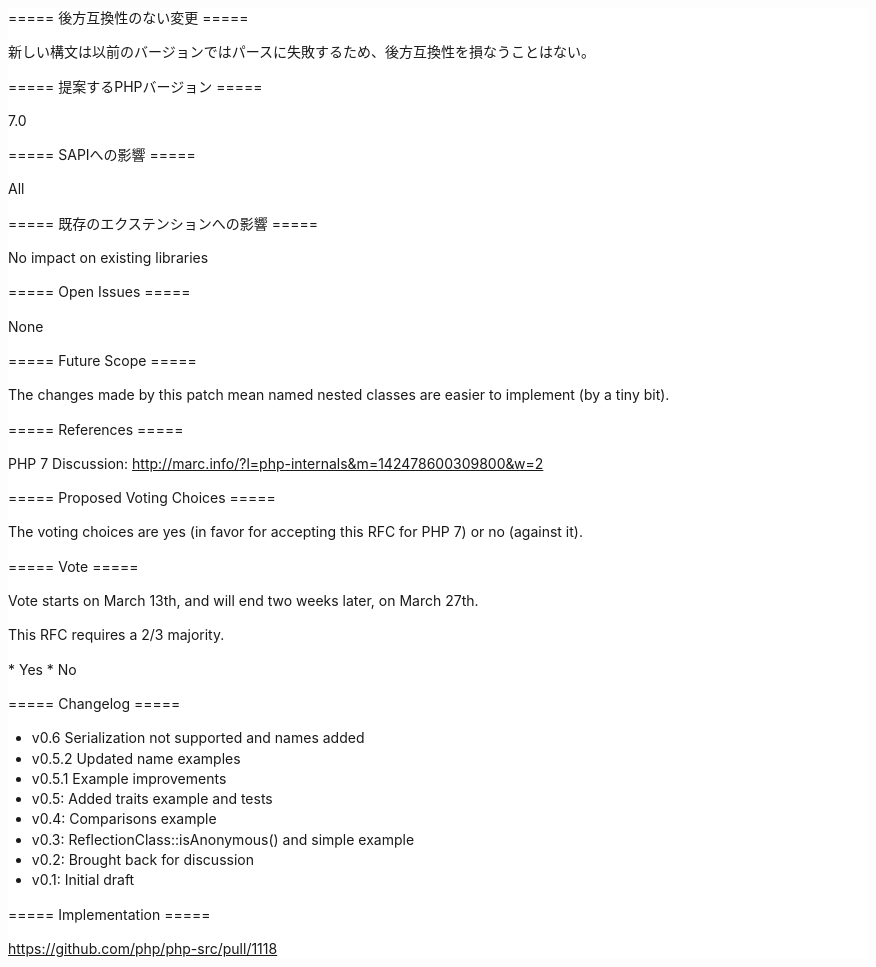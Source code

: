 ===== 後方互換性のない変更 =====

新しい構文は以前のバージョンではパースに失敗するため、後方互換性を損なうことはない。

===== 提案するPHPバージョン =====

7.0

===== SAPIへの影響 =====

All

===== 既存のエクステンションへの影響 =====

No impact on existing libraries

===== Open Issues =====

None

===== Future Scope =====

The changes made by this patch mean named nested classes are easier to implement (by a tiny bit).

===== References =====

PHP 7 Discussion: http://marc.info/?l=php-internals&m=142478600309800&w=2

===== Proposed Voting Choices =====

The voting choices are yes (in favor for accepting this RFC for PHP 7) or no (against it).

===== Vote =====

Vote starts on March 13th, and will end two weeks later, on March 27th.

This RFC requires a 2/3 majority.

<doodle title="Anonymous Classes" auth="philstu" voteType="single" closed="true">
   * Yes
   * No
</doodle>

 ===== Changelog =====

  * v0.6 Serialization not supported and names added
  * v0.5.2 Updated name examples
  * v0.5.1 Example improvements
  * v0.5: Added traits example and tests
  * v0.4: Comparisons example
  * v0.3: ReflectionClass::isAnonymous() and simple example
  * v0.2: Brought back for discussion
  * v0.1: Initial draft

===== Implementation =====

https://github.com/php/php-src/pull/1118
